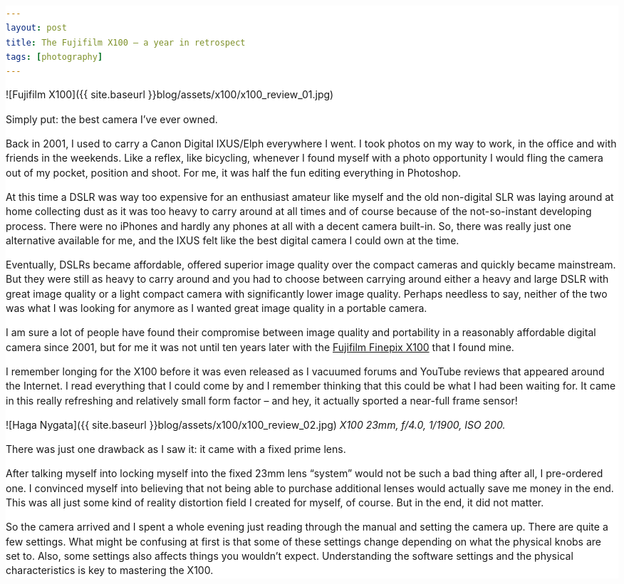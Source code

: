 ```yaml
---
layout: post
title: The Fujifilm X100 – a year in retrospect
tags: [photography]
---
```


![Fujifilm X100]({{ site.baseurl }}blog/assets/x100/x100_review_01.jpg)

Simply put: the best camera I’ve ever owned.



Back in 2001, I used to carry a Canon Digital IXUS/Elph everywhere I went. I took photos on my way to work, in the office and with friends in the weekends. Like a reflex, like bicycling, whenever I found myself with a photo opportunity I would fling the camera out of my pocket, position and shoot. For me, it was half the fun editing everything in Photoshop.

At this time a DSLR was way too expensive for an enthusiast amateur like myself and the old non-digital SLR was laying around at home collecting dust as it was too heavy to carry around at all times and of course because of the not-so-instant developing process. There were no iPhones and hardly any phones at all with a decent camera built-in. So, there was really just one alternative available for me, and the IXUS felt like the best digital camera I could own at the time.

Eventually, DSLRs became affordable, offered superior image quality over the compact cameras and quickly became mainstream. But they were still as heavy to carry around and you had to choose between carrying around either a heavy and large DSLR with great image quality or a light compact camera with significantly lower image quality. Perhaps needless to say, neither of the two was what I was looking for anymore as I wanted great image quality in a portable camera.

I am sure a lot of people have found their compromise between image quality and portability in a reasonably affordable digital camera since 2001, but for me it was not until ten years later with the [Fujifilm Finepix X100](http://www.finepix-x100.com/) that I found mine.

I remember longing for the X100 before it was even released as I vacuumed forums and YouTube reviews that appeared around the Internet. I read everything that I could come by and I remember thinking that this could be what I had been waiting for. It came in this really refreshing and relatively small form factor – and hey, it actually sported a near-full frame sensor!

![Haga Nygata]({{ site.baseurl }}blog/assets/x100/x100_review_02.jpg)
*X100 23mm, f/4.0, 1/1900, ISO 200.*

There was just one drawback as I saw it: it came with a fixed prime lens.

After talking myself into locking myself into the fixed 23mm lens “system” would not be such a bad thing after all, I pre-ordered one. I convinced myself into believing that not being able to purchase additional lenses would actually save me money in the end. This was all just some kind of reality distortion field I created for myself, of course. But in the end, it did not matter.

So the camera arrived and I spent a whole evening just reading through the manual and setting the camera up. There are quite a few settings. What might be confusing at first is that some of these settings change depending on what the physical knobs are set to. Also, some settings also affects things you wouldn’t expect. Understanding the software settings and the physical characteristics is key to mastering the X100.
